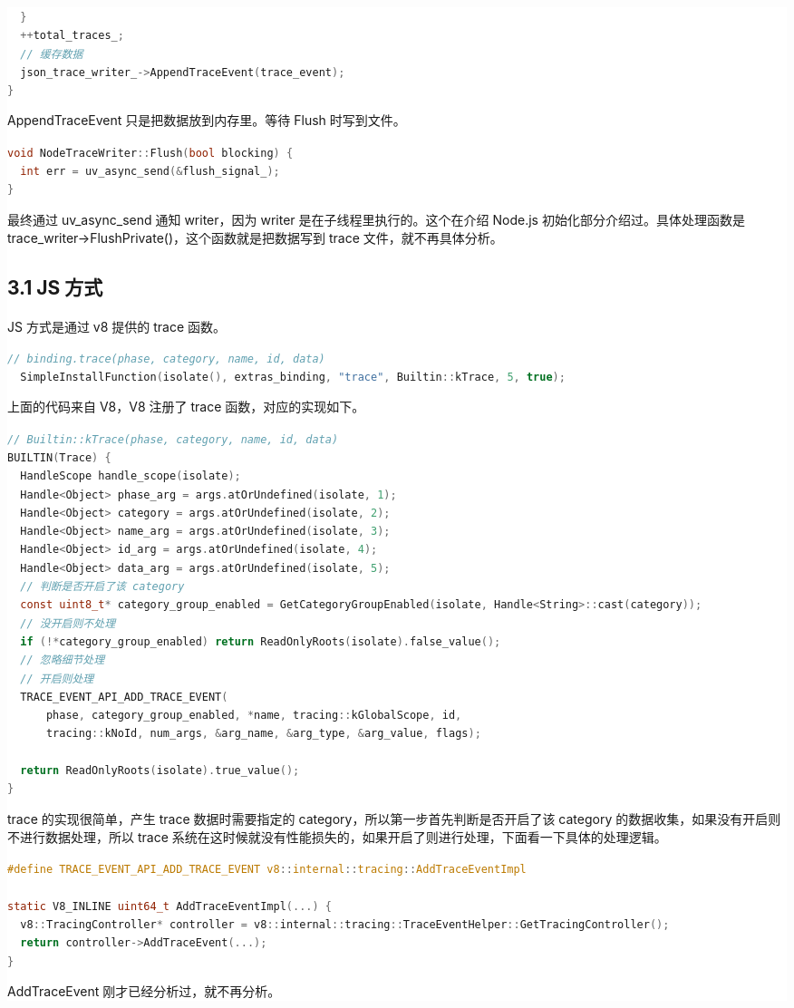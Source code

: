 ```c
  }
  ++total_traces_;
  // 缓存数据
  json_trace_writer_->AppendTraceEvent(trace_event);
}
```
AppendTraceEvent 只是把数据放到内存里。等待 Flush 时写到文件。
```c
void NodeTraceWriter::Flush(bool blocking) {
  int err = uv_async_send(&flush_signal_);
}
```
最终通过 uv_async_send 通知 writer，因为 writer 是在子线程里执行的。这个在介绍 Node.js 初始化部分介绍过。具体处理函数是 trace_writer->FlushPrivate()，这个函数就是把数据写到 trace 文件，就不再具体分析。
## 3.1 JS 方式
JS 方式是通过 v8 提供的 trace 函数。
```c
// binding.trace(phase, category, name, id, data)
  SimpleInstallFunction(isolate(), extras_binding, "trace", Builtin::kTrace, 5, true);
```
上面的代码来自 V8，V8 注册了 trace 函数，对应的实现如下。
```c
// Builtin::kTrace(phase, category, name, id, data)
BUILTIN(Trace) {
  HandleScope handle_scope(isolate);
  Handle<Object> phase_arg = args.atOrUndefined(isolate, 1);
  Handle<Object> category = args.atOrUndefined(isolate, 2);
  Handle<Object> name_arg = args.atOrUndefined(isolate, 3);
  Handle<Object> id_arg = args.atOrUndefined(isolate, 4);
  Handle<Object> data_arg = args.atOrUndefined(isolate, 5);
  // 判断是否开启了该 category 
  const uint8_t* category_group_enabled = GetCategoryGroupEnabled(isolate, Handle<String>::cast(category));
  // 没开启则不处理
  if (!*category_group_enabled) return ReadOnlyRoots(isolate).false_value();
  // 忽略细节处理
  // 开启则处理
  TRACE_EVENT_API_ADD_TRACE_EVENT(
      phase, category_group_enabled, *name, tracing::kGlobalScope, id,
      tracing::kNoId, num_args, &arg_name, &arg_type, &arg_value, flags);

  return ReadOnlyRoots(isolate).true_value();
}
```
trace 的实现很简单，产生 trace 数据时需要指定的 category，所以第一步首先判断是否开启了该 category 的数据收集，如果没有开启则不进行数据处理，所以 trace 系统在这时候就没有性能损失的，如果开启了则进行处理，下面看一下具体的处理逻辑。
```c
#define TRACE_EVENT_API_ADD_TRACE_EVENT v8::internal::tracing::AddTraceEventImpl

static V8_INLINE uint64_t AddTraceEventImpl(...) {
  v8::TracingController* controller = v8::internal::tracing::TraceEventHelper::GetTracingController();
  return controller->AddTraceEvent(...);
}
```
AddTraceEvent 刚才已经分析过，就不再分析。
